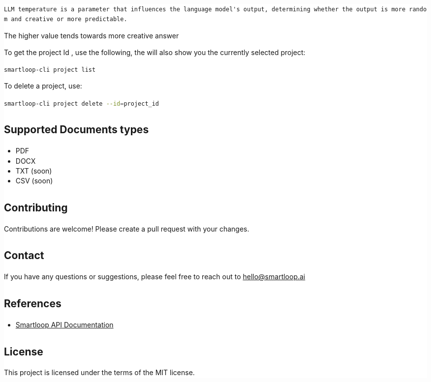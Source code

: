 `LLM temperature is a parameter that influences the language model's output, determining whether the output is more random and creative or more predictable.`

The higher value tends towards more creative answer

To get the project Id , use the following, the will also show you the currently selected project:

```bash
smartloop-cli project list
```

To delete a project, use:

```bash
smartloop-cli project delete --id=project_id
```

## Supported Documents types

* PDF
* DOCX
* TXT (soon)
* CSV (soon)


## Contributing

Contributions are welcome! Please create a pull request with your changes. 


## Contact

If you have any questions or suggestions, please feel free to reach out to hello@smartloop.ai


## References

* [Smartloop API Documentation](https://api.smartloop.ai/v1/redoc)



## License

This project is licensed under the terms of the MIT license.
